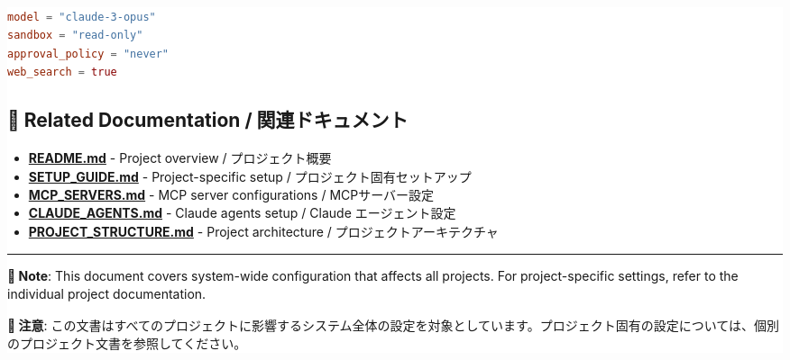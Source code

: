 ```toml
model = "claude-3-opus"
sandbox = "read-only"
approval_policy = "never"
web_search = true
```

## 🔗 Related Documentation / 関連ドキュメント

- **[README.md](./README.md)** - Project overview / プロジェクト概要
- **[SETUP_GUIDE.md](./SETUP_GUIDE.md)** - Project-specific setup / プロジェクト固有セットアップ
- **[MCP_SERVERS.md](./MCP_SERVERS.md)** - MCP server configurations / MCPサーバー設定
- **[CLAUDE_AGENTS.md](./CLAUDE_AGENTS.md)** - Claude agents setup / Claude エージェント設定
- **[PROJECT_STRUCTURE.md](./PROJECT_STRUCTURE.md)** - Project architecture / プロジェクトアーキテクチャ

---

**📝 Note**: This document covers system-wide configuration that affects all projects. For project-specific settings, refer to the individual project documentation.

**📝 注意**: この文書はすべてのプロジェクトに影響するシステム全体の設定を対象としています。プロジェクト固有の設定については、個別のプロジェクト文書を参照してください。